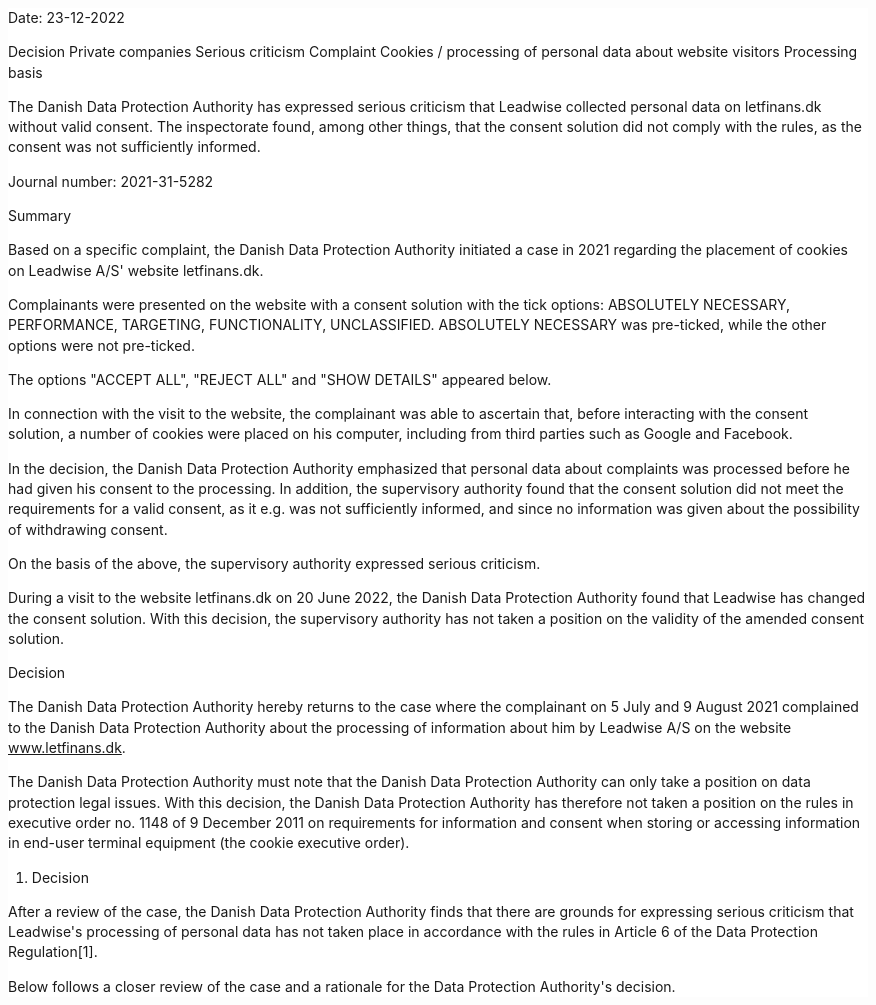 Date: 23-12-2022

Decision Private companies Serious criticism Complaint Cookies / processing of personal data about website visitors Processing basis

The Danish Data Protection Authority has expressed serious criticism that Leadwise collected personal data on letfinans.dk without valid consent. The inspectorate found, among other things, that the consent solution did not comply with the rules, as the consent was not sufficiently informed.

Journal number: 2021-31-5282

Summary

Based on a specific complaint, the Danish Data Protection Authority initiated a case in 2021 regarding the placement of cookies on Leadwise A/S' website letfinans.dk.

Complainants were presented on the website with a consent solution with the tick options: ABSOLUTELY NECESSARY, PERFORMANCE, TARGETING, FUNCTIONALITY, UNCLASSIFIED. ABSOLUTELY NECESSARY was pre-ticked, while the other options were not pre-ticked.

The options "ACCEPT ALL", "REJECT ALL" and "SHOW DETAILS" appeared below.

In connection with the visit to the website, the complainant was able to ascertain that, before interacting with the consent solution, a number of cookies were placed on his computer, including from third parties such as Google and Facebook.

In the decision, the Danish Data Protection Authority emphasized that personal data about complaints was processed before he had given his consent to the processing. In addition, the supervisory authority found that the consent solution did not meet the requirements for a valid consent, as it e.g. was not sufficiently informed, and since no information was given about the possibility of withdrawing consent.

On the basis of the above, the supervisory authority expressed serious criticism.

During a visit to the website letfinans.dk on 20 June 2022, the Danish Data Protection Authority found that Leadwise has changed the consent solution. With this decision, the supervisory authority has not taken a position on the validity of the amended consent solution.

Decision

The Danish Data Protection Authority hereby returns to the case where the complainant on 5 July and 9 August 2021 complained to the Danish Data Protection Authority about the processing of information about him by Leadwise A/S on the website www.letfinans.dk.

The Danish Data Protection Authority must note that the Danish Data Protection Authority can only take a position on data protection legal issues. With this decision, the Danish Data Protection Authority has therefore not taken a position on the rules in executive order no. 1148 of 9 December 2011 on requirements for information and consent when storing or accessing information in end-user terminal equipment (the cookie executive order).

1. Decision

After a review of the case, the Danish Data Protection Authority finds that there are grounds for expressing serious criticism that Leadwise's processing of personal data has not taken place in accordance with the rules in Article 6 of the Data Protection Regulation\[1\].

Below follows a closer review of the case and a rationale for the Data Protection Authority's decision.
